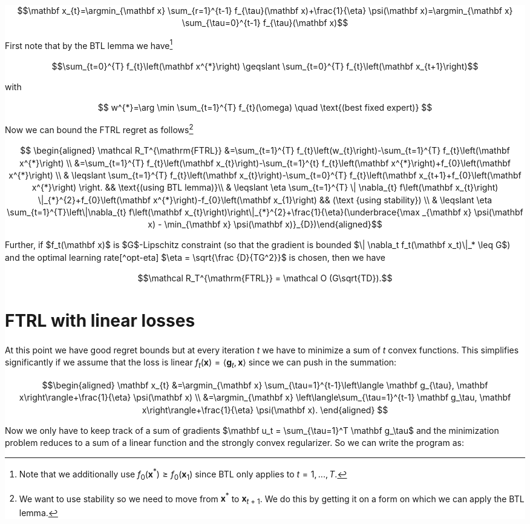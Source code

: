 $$\mathbf x_{t}=\argmin_{\mathbf x} \sum_{r=1}^{t-1} f_{\tau}(\mathbf x)+\frac{1}{\eta} \psi(\mathbf x)=\argmin_{\mathbf x} \sum_{\tau=0}^{t-1} f_{\tau}(\mathbf x)$$

First note that by the BTL lemma we have[^BTL]

$$\sum_{t=0}^{T} f_{t}\left(\mathbf x^{*}\right) \geqslant \sum_{t=0}^{T} f_{t}\left(\mathbf x_{t+1}\right)$$

with 

$$
w^{*}=\arg \min \sum_{t=1}^{T} f_{t}(\omega) \quad \text{(best fixed expert)}
$$

[^BTL]: Note that we additionally use $f_0(\mathbf x^*) \geq f_0(\mathbf x_1)$ since BTL only applies to $t=1,...,T$.

Now we can bound the FTRL regret as follows[^FTRL-regret]

$$
\begin{aligned} \mathcal R_T^{\mathrm{FTRL}} &=\sum_{t=1}^{T} f_{t}\left(w_{t}\right)-\sum_{t=1}^{T} f_{t}\left(\mathbf x^{*}\right) \\ &=\sum_{t=1}^{T} f_{t}\left(\mathbf x_{t}\right)-\sum_{t=1}^{t} f_{t}\left(\mathbf x^{*}\right)+f_{0}\left(\mathbf x^{*}\right) \\ & \leqslant \sum_{t=1}^{T} f_{t}\left(\mathbf x_{t}\right)-\sum_{t=0}^{T} f_{t}\left(\mathbf x_{t+1}+f_{0}\left(\mathbf x^{*}\right) \right. && \text{(using BTL lemma)}\\ & \leqslant \eta \sum_{t=1}^{T} \| \nabla_{t} f\left(\mathbf x_{t}\right) \|_{*}^{2}+f_{0}\left(\mathbf x^{*}\right)-f_{0}\left(\mathbf x_{1}\right) && (\text {using stability}) \\ & \leqslant \eta \sum_{t=1}^{T}\left\|\nabla_{t} f\left(\mathbf x_{t}\right)\right\|_{*}^{2}+\frac{1}{\eta}(\underbrace{\max _{\mathbf x} \psi(\mathbf x) - \min_{\mathbf x} \psi(\mathbf x)}_{D})\end{aligned}$$

[^FTRL-regret]: We want to use stability so we need to move from $\mathbf x^*$ to $\mathbf x_{t+1}$.
We do this by getting it on a form on which we can apply the BTL lemma.

</div>

<div class="corollary">
Further, if $f_t(\mathbf x)$ is $G$-Lipschitz constraint (so that the gradient is bounded $\| \nabla_t f_t(\mathbf x_t)\|_* \leq G$) and the optimal learning rate[^opt-eta] $\eta = \sqrt{\frac {D}{TG^2}}$ is chosen, then we have

$$\mathcal R_T^{\mathrm{FTRL}} = \mathcal O (G\sqrt{TD}).$$

[^opt-eta]: The optimal $\eta$ is found by simply optimizing the above regret bound which is of the form:
  $$\argmax _{n} a x+b x^{-1}=\frac{\sqrt{b}}{\sqrt{a}}.$$

</div>

# FTRL with linear losses

At this point we have good regret bounds but at every iteration $t$ we have to minimize a sum of $t$ convex functions.
This simplifies significantly if we assume that the loss is linear $f_{t}(\mathbf x)=\left\langle \mathbf g_{t}, \mathbf x\right\rangle$ since we can push in the summation:

$$\begin{aligned} \mathbf x_{t} &=\argmin_{\mathbf x} \sum_{\tau=1}^{t-1}\left\langle \mathbf g_{\tau}, \mathbf x\right\rangle+\frac{1}{\eta} \psi(\mathbf x) \\ &=\argmin_{\mathbf x} \left\langle\sum_{\tau=1}^{t-1} \mathbf g_\tau, \mathbf x\right\rangle+\frac{1}{\eta} \psi(\mathbf x). \end{aligned}
$$

Now we only have to keep track of a sum of gradients $\mathbf u_t = \sum_{\tau=1}^T \mathbf g_\tau$ and the minimization problem reduces to a sum of a linear function and the strongly convex regularizer.
So we can write the program as:


[^stability]: This will ultimately let us bound $f_t(\textbf x_t) - f_t(\textbf x_{t+1})$.
[^foc]: **First order characterization** of convexity says 
[^holders]: **Hölder's inequality**:<br>